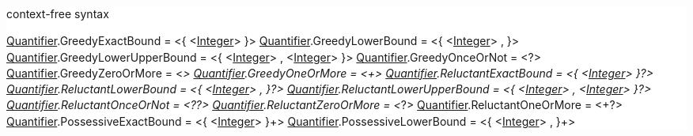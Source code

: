 <span class="keyword">context-free syntax</span>

  <a href="#Quantifier_478_488" id="Quantifier_549_559" title="Referenced at line 27">Quantifier</a>.<span class="cons_Constructor"><span id="GreedyExactBound_560_576" title="Not referenced locally, nor via imports">GreedyExactBound</span></span> = &lt;<span class="cons_String">{</span> &lt;<a href="#Integer_7293_7300" id="Integer_583_590" title="Defined at line 244, 248">Integer</a>&gt; <span class="cons_String">}</span>&gt;
  <a href="#Quantifier_478_488" id="Quantifier_597_607" title="Referenced at line 27">Quantifier</a>.<span class="cons_Constructor"><span id="GreedyLowerBound_608_624" title="Not referenced locally, nor via imports">GreedyLowerBound</span></span> = &lt;<span class="cons_String">{</span> &lt;<a href="#Integer_7293_7300" id="Integer_631_638" title="Defined at line 244, 248">Integer</a>&gt; <span class="cons_String">,</span> <span class="cons_String">}</span>&gt;
  <a href="#Quantifier_478_488" id="Quantifier_647_657" title="Referenced at line 27">Quantifier</a>.<span class="cons_Constructor"><span id="GreedyLowerUpperBound_658_679" title="Not referenced locally, nor via imports">GreedyLowerUpperBound</span></span> = &lt;<span class="cons_String">{</span> &lt;<a href="#Integer_7293_7300" id="Integer_686_693" title="Defined at line 244, 248">Integer</a>&gt; <span class="cons_String">,</span> &lt;<a href="#Integer_7293_7300" id="Integer_698_705" title="Defined at line 244, 248">Integer</a>&gt; <span class="cons_String">}</span>&gt;
  <a href="#Quantifier_478_488" id="Quantifier_712_722" title="Referenced at line 27">Quantifier</a>.<span class="cons_Constructor"><span id="GreedyOnceOrNot_723_738" title="Not referenced locally, nor via imports">GreedyOnceOrNot</span></span> = &lt;<span class="cons_String">?</span>&gt;
  <a href="#Quantifier_478_488" id="Quantifier_747_757" title="Referenced at line 27">Quantifier</a>.<span class="cons_Constructor"><span id="GreedyZeroOrMore_758_774" title="Not referenced locally, nor via imports">GreedyZeroOrMore</span></span> = &lt;<span class="cons_String">*</span>&gt;
  <a href="#Quantifier_478_488" id="Quantifier_783_793" title="Referenced at line 27">Quantifier</a>.<span class="cons_Constructor"><span id="GreedyOneOrMore_794_809" title="Not referenced locally, nor via imports">GreedyOneOrMore</span></span> = &lt;<span class="cons_String">+</span>&gt;
  <a href="#Quantifier_478_488" id="Quantifier_818_828" title="Referenced at line 27">Quantifier</a>.<span class="cons_Constructor"><span id="ReluctantExactBound_829_848" title="Not referenced locally, nor via imports">ReluctantExactBound</span></span> = &lt;<span class="cons_String">{</span> &lt;<a href="#Integer_7293_7300" id="Integer_855_862" title="Defined at line 244, 248">Integer</a>&gt; <span class="cons_String">}?</span>&gt;
  <a href="#Quantifier_478_488" id="Quantifier_870_880" title="Referenced at line 27">Quantifier</a>.<span class="cons_Constructor"><span id="ReluctantLowerBound_881_900" title="Not referenced locally, nor via imports">ReluctantLowerBound</span></span> = &lt;<span class="cons_String">{</span> &lt;<a href="#Integer_7293_7300" id="Integer_907_914" title="Defined at line 244, 248">Integer</a>&gt; <span class="cons_String">,</span> <span class="cons_String">}?</span>&gt;
  <a href="#Quantifier_478_488" id="Quantifier_924_934" title="Referenced at line 27">Quantifier</a>.<span class="cons_Constructor"><span id="ReluctantLowerUpperBound_935_959" title="Not referenced locally, nor via imports">ReluctantLowerUpperBound</span></span> = &lt;<span class="cons_String">{</span> &lt;<a href="#Integer_7293_7300" id="Integer_966_973" title="Defined at line 244, 248">Integer</a>&gt; <span class="cons_String">,</span> &lt;<a href="#Integer_7293_7300" id="Integer_978_985" title="Defined at line 244, 248">Integer</a>&gt; <span class="cons_String">}?</span>&gt;
  <a href="#Quantifier_478_488" id="Quantifier_993_1003" title="Referenced at line 27">Quantifier</a>.<span class="cons_Constructor"><span id="ReluctantOnceOrNot_1004_1022" title="Not referenced locally, nor via imports">ReluctantOnceOrNot</span></span> = &lt;<span class="cons_String">??</span>&gt;
  <a href="#Quantifier_478_488" id="Quantifier_1032_1042" title="Referenced at line 27">Quantifier</a>.<span class="cons_Constructor"><span id="ReluctantZeroOrMore_1043_1062" title="Not referenced locally, nor via imports">ReluctantZeroOrMore</span></span> = &lt;<span class="cons_String">*?</span>&gt;
  <a href="#Quantifier_478_488" id="Quantifier_1072_1082" title="Referenced at line 27">Quantifier</a>.<span class="cons_Constructor"><span id="ReluctantOneOrMore_1083_1101" title="Not referenced locally, nor via imports">ReluctantOneOrMore</span></span> = &lt;<span class="cons_String">+?</span>&gt;
  <a href="#Quantifier_478_488" id="Quantifier_1111_1121" title="Referenced at line 27">Quantifier</a>.<span class="cons_Constructor"><span id="PossessiveExactBound_1122_1142" title="Not referenced locally, nor via imports">PossessiveExactBound</span></span> = &lt;<span class="cons_String">{</span> &lt;<a href="#Integer_7293_7300" id="Integer_1149_1156" title="Defined at line 244, 248">Integer</a>&gt; <span class="cons_String">}+</span>&gt;
  <a href="#Quantifier_478_488" id="Quantifier_1164_1174" title="Referenced at line 27">Quantifier</a>.<span class="cons_Constructor"><span id="PossessiveLowerBound_1175_1195" title="Not referenced locally, nor via imports">PossessiveLowerBound</span></span> = &lt;<span class="cons_String">{</span> &lt;<a href="#Integer_7293_7300" id="Integer_1202_1209" title="Defined at line 244, 248">Integer</a>&gt; <span class="cons_String">,</span> <span class="cons_String">}+</span>&gt;